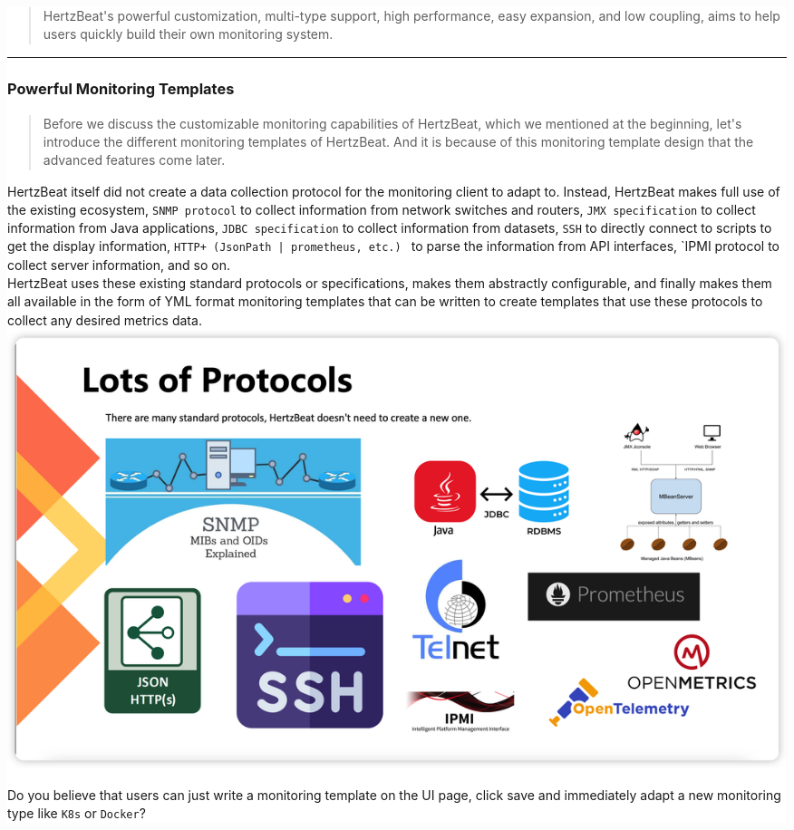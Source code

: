 
> HertzBeat's powerful customization, multi-type support, high performance, easy expansion, and low coupling, aims to help users quickly build their own monitoring system.      

----

### Powerful Monitoring Templates

> Before we discuss the customizable monitoring capabilities of HertzBeat, which we mentioned at the beginning, let's introduce the different monitoring templates of HertzBeat. And it is because of this monitoring template design that the advanced features come later.

HertzBeat itself did not create a data collection protocol for the monitoring client to adapt to. Instead, HertzBeat makes full use of the existing ecosystem, `SNMP protocol` to collect information from network switches and routers, `JMX specification` to collect information from Java applications, `JDBC specification` to collect information from datasets, `SSH` to directly connect to scripts to get the display information, `HTTP+ (JsonPath | prometheus, etc.) ` to parse the information from API interfaces, `IPMI protocol to collect server information, and so on.   
HertzBeat uses these existing standard protocols or specifications, makes them abstractly configurable, and finally makes them all available in the form of YML format monitoring templates that can be written to create templates that use these protocols to collect any desired metrics data.
![hertzbeat](/img/blog/multi-protocol.png)

Do you believe that users can just write a monitoring template on the UI page, click save and immediately adapt a new monitoring type like `K8s` or `Docker`?
